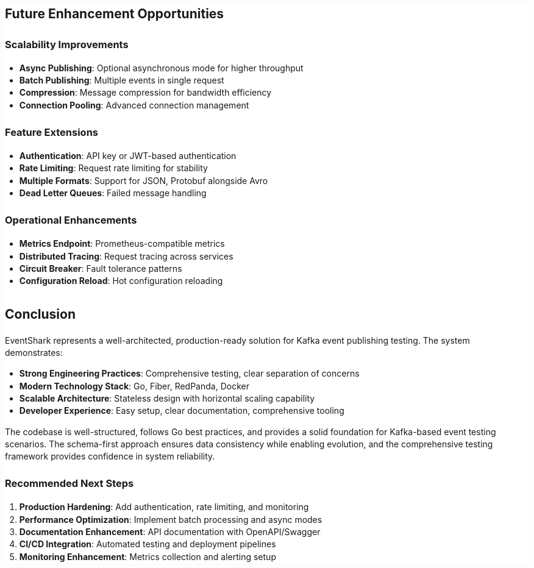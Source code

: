 ## Future Enhancement Opportunities

### Scalability Improvements
- **Async Publishing**: Optional asynchronous mode for higher throughput
- **Batch Publishing**: Multiple events in single request
- **Compression**: Message compression for bandwidth efficiency
- **Connection Pooling**: Advanced connection management

### Feature Extensions
- **Authentication**: API key or JWT-based authentication
- **Rate Limiting**: Request rate limiting for stability
- **Multiple Formats**: Support for JSON, Protobuf alongside Avro
- **Dead Letter Queues**: Failed message handling

### Operational Enhancements
- **Metrics Endpoint**: Prometheus-compatible metrics
- **Distributed Tracing**: Request tracing across services
- **Circuit Breaker**: Fault tolerance patterns
- **Configuration Reload**: Hot configuration reloading

## Conclusion

EventShark represents a well-architected, production-ready solution for Kafka event publishing testing. The system demonstrates:

- **Strong Engineering Practices**: Comprehensive testing, clear separation of concerns
- **Modern Technology Stack**: Go, Fiber, RedPanda, Docker
- **Scalable Architecture**: Stateless design with horizontal scaling capability
- **Developer Experience**: Easy setup, clear documentation, comprehensive tooling

The codebase is well-structured, follows Go best practices, and provides a solid foundation for Kafka-based event testing scenarios. The schema-first approach ensures data consistency while enabling evolution, and the comprehensive testing framework provides confidence in system reliability.

### Recommended Next Steps
1. **Production Hardening**: Add authentication, rate limiting, and monitoring
2. **Performance Optimization**: Implement batch processing and async modes
3. **Documentation Enhancement**: API documentation with OpenAPI/Swagger
4. **CI/CD Integration**: Automated testing and deployment pipelines
5. **Monitoring Enhancement**: Metrics collection and alerting setup
